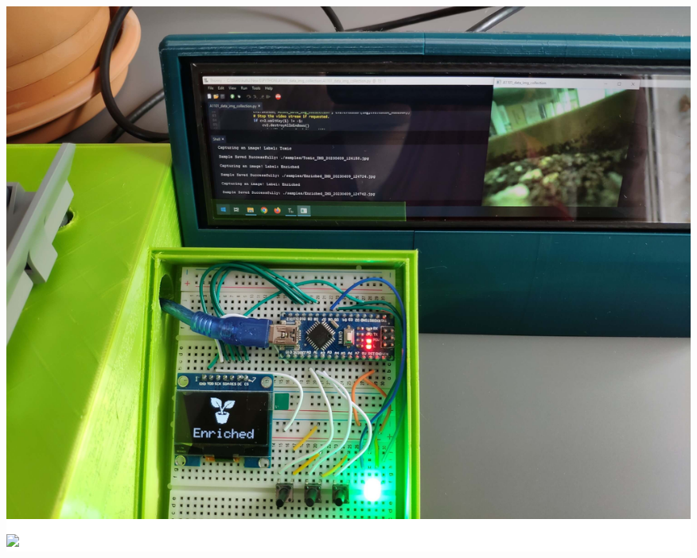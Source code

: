 ![](.gitbook/assets/sensecap-a1101-lorawan-soil-quality/collect_7.jpg)

![](.gitbook/assets/sensecap-a1101-lorawan-soil-quality/gif_collect.gif)
